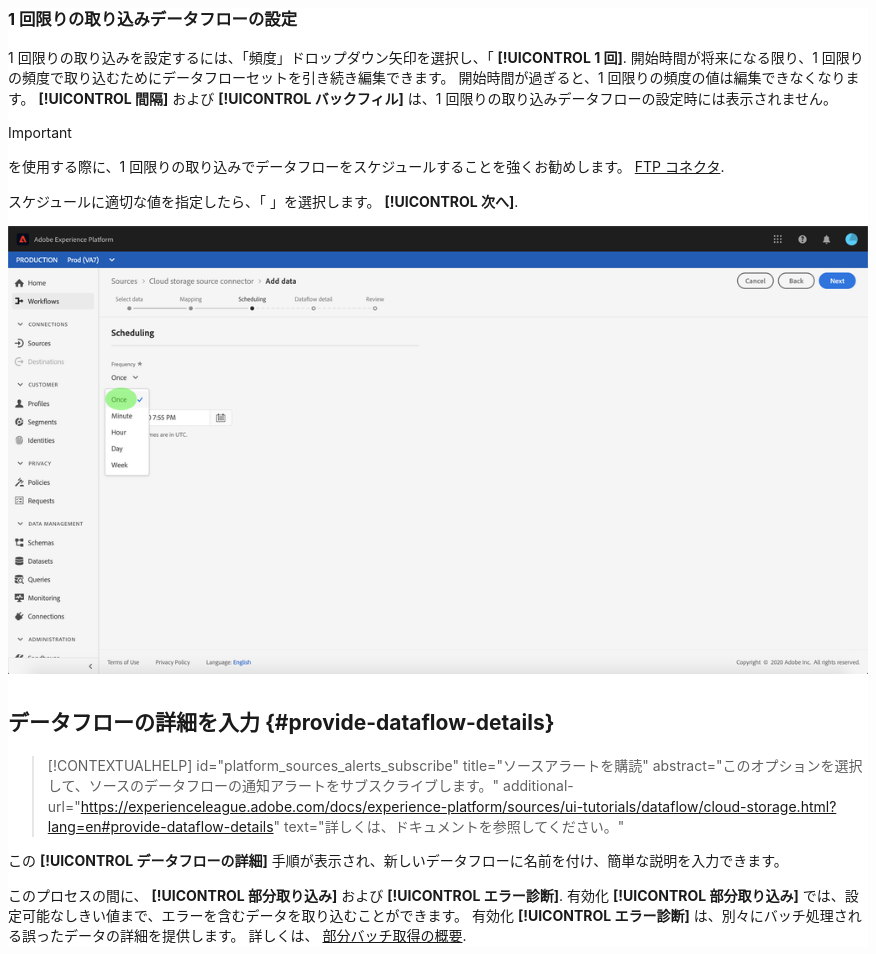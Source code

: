 ### 1 回限りの取り込みデータフローの設定

1 回限りの取り込みを設定するには、「頻度」ドロップダウン矢印を選択し、「 **[!UICONTROL 1 回]**. 開始時間が将来になる限り、1 回限りの頻度で取り込むためにデータフローセットを引き続き編集できます。 開始時間が過ぎると、1 回限りの頻度の値は編集できなくなります。 **[!UICONTROL 間隔]** および **[!UICONTROL バックフィル]** は、1 回限りの取り込みデータフローの設定時には表示されません。

>[!IMPORTANT]
>
>を使用する際に、1 回限りの取り込みでデータフローをスケジュールすることを強くお勧めします。 [FTP コネクタ](../../../../connectors/cloud-storage/ftp.md).

スケジュールに適切な値を指定したら、「 」を選択します。 **[!UICONTROL 次へ]**.

![](../../../../images/tutorials/dataflow/cloud-storage/batch/scheduling-once.png)

## データフローの詳細を入力 {#provide-dataflow-details}

>[!CONTEXTUALHELP]
>id="platform_sources_alerts_subscribe"
>title="ソースアラートを購読"
>abstract="このオプションを選択して、ソースのデータフローの通知アラートをサブスクライブします。"
>additional-url="https://experienceleague.adobe.com/docs/experience-platform/sources/ui-tutorials/dataflow/cloud-storage.html?lang=en#provide-dataflow-details" text="詳しくは、ドキュメントを参照してください。"


この **[!UICONTROL データフローの詳細]** 手順が表示され、新しいデータフローに名前を付け、簡単な説明を入力できます。

このプロセスの間に、 **[!UICONTROL 部分取り込み]** および **[!UICONTROL エラー診断]**. 有効化 **[!UICONTROL 部分取り込み]** では、設定可能なしきい値まで、エラーを含むデータを取り込むことができます。 有効化 **[!UICONTROL エラー診断]** は、別々にバッチ処理される誤ったデータの詳細を提供します。 詳しくは、 [部分バッチ取得の概要](../../../../../ingestion/batch-ingestion/partial.md).
